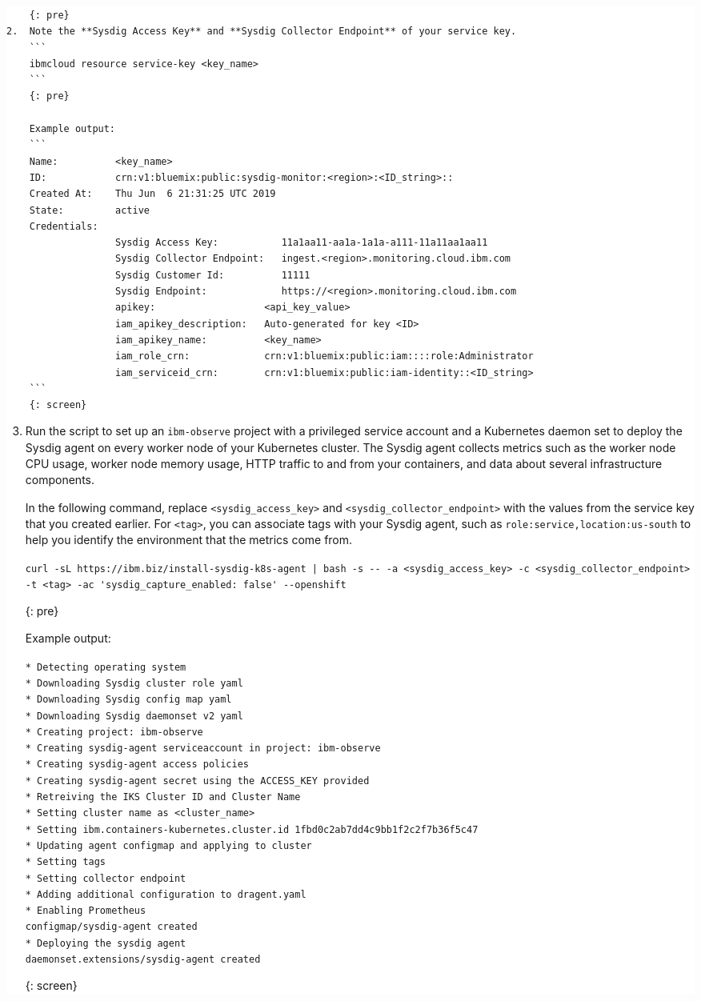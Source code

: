        {: pre}
    2.  Note the **Sysdig Access Key** and **Sysdig Collector Endpoint** of your service key.
        ```
        ibmcloud resource service-key <key_name>
        ```
        {: pre}

        Example output:
        ```
        Name:          <key_name>  
        ID:            crn:v1:bluemix:public:sysdig-monitor:<region>:<ID_string>::    
        Created At:    Thu Jun  6 21:31:25 UTC 2019   
        State:         active   
        Credentials:                                   
                       Sysdig Access Key:           11a1aa11-aa1a-1a1a-a111-11a11aa1aa11      
                       Sysdig Collector Endpoint:   ingest.<region>.monitoring.cloud.ibm.com      
                       Sysdig Customer Id:          11111      
                       Sysdig Endpoint:             https://<region>.monitoring.cloud.ibm.com  
                       apikey:                   <api_key_value>      
                       iam_apikey_description:   Auto-generated for key <ID>     
                       iam_apikey_name:          <key_name>       
                       iam_role_crn:             crn:v1:bluemix:public:iam::::role:Administrator      
                       iam_serviceid_crn:        crn:v1:bluemix:public:iam-identity::<ID_string>       
        ```
        {: screen}
3.  Run the script to set up an `ibm-observe` project with a privileged service account and a Kubernetes daemon set to deploy the Sysdig agent on every worker node of your Kubernetes cluster. The Sysdig agent collects metrics such as the worker node CPU usage, worker node memory usage, HTTP traffic to and from your containers, and data about several infrastructure components.

    In the following command, replace <code><sysdig_access_key></code> and <code><sysdig_collector_endpoint></code> with the values from the service key that you created earlier. For <code>&lt;tag&gt;</code>, you can associate tags with your Sysdig agent, such as `role:service,location:us-south` to help you identify the environment that the metrics come from.

    ```
    curl -sL https://ibm.biz/install-sysdig-k8s-agent | bash -s -- -a <sysdig_access_key> -c <sysdig_collector_endpoint> -t <tag> -ac 'sysdig_capture_enabled: false' --openshift
    ```
    {: pre}

    Example output:
    ```
    * Detecting operating system
    * Downloading Sysdig cluster role yaml
    * Downloading Sysdig config map yaml
    * Downloading Sysdig daemonset v2 yaml
    * Creating project: ibm-observe
    * Creating sysdig-agent serviceaccount in project: ibm-observe
    * Creating sysdig-agent access policies
    * Creating sysdig-agent secret using the ACCESS_KEY provided
    * Retreiving the IKS Cluster ID and Cluster Name
    * Setting cluster name as <cluster_name>
    * Setting ibm.containers-kubernetes.cluster.id 1fbd0c2ab7dd4c9bb1f2c2f7b36f5c47
    * Updating agent configmap and applying to cluster
    * Setting tags
    * Setting collector endpoint
    * Adding additional configuration to dragent.yaml
    * Enabling Prometheus
    configmap/sysdig-agent created
    * Deploying the sysdig agent
    daemonset.extensions/sysdig-agent created
    ```
    {: screen}
